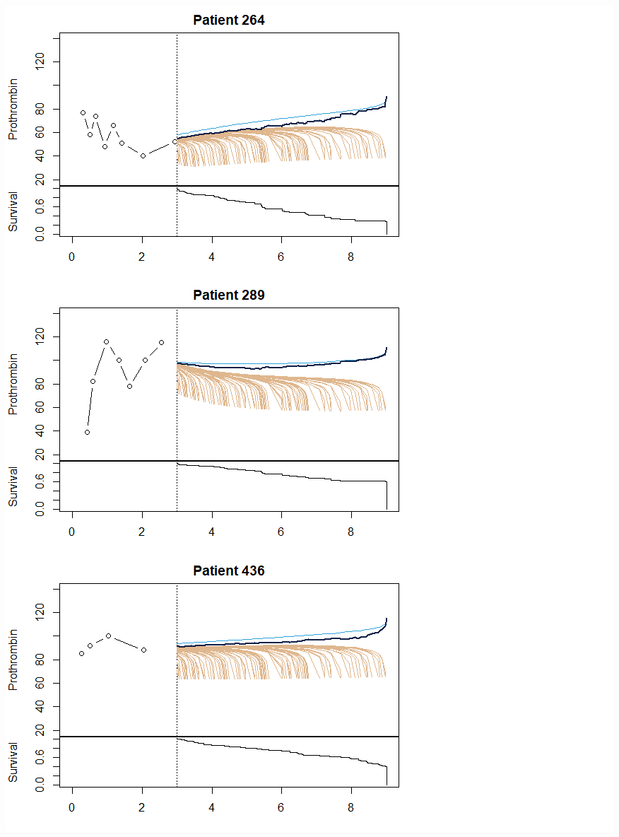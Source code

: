 ![](Rmd_figs/illustrateXhatrevival-1.png)![](Rmd_figs/illustrateXhatrevival-2.png)![](Rmd_figs/illustrateXhatrevival-3.png)
